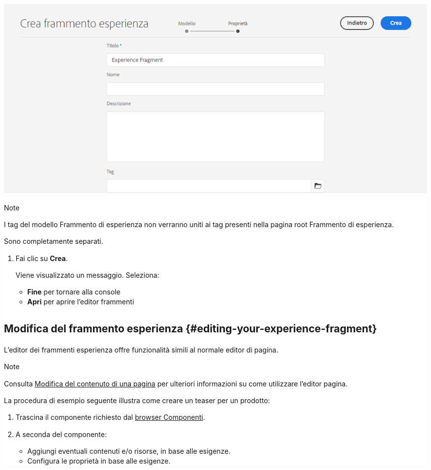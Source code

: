    ![Proprietà dei frammenti esperienza](/help/sites-cloud/authoring/assets/xf-04.png)

   >[!NOTE]
   >
   >I tag del modello Frammento di esperienza non verranno uniti ai tag presenti nella pagina root Frammento di esperienza.
   >
   >Sono completamente separati.

1. Fai clic su **Crea**.

   Viene visualizzato un messaggio. Seleziona:

   * **Fine** per tornare alla console
   * **Apri** per aprire l’editor frammenti

## Modifica del frammento esperienza {#editing-your-experience-fragment}

L’editor dei frammenti esperienza offre funzionalità simili al normale editor di pagina.

>[!NOTE]
>
>Consulta [Modifica del contenuto di una pagina](/help/sites-cloud/authoring/fundamentals/editing-content.md) per ulteriori informazioni su come utilizzare l’editor pagina.

La procedura di esempio seguente illustra come creare un teaser per un prodotto:

1. Trascina il componente richiesto dal [browser Componenti](/help/sites-cloud/authoring/fundamentals/environment-tools.md#components-browser).

1. A seconda del componente:
   * Aggiungi eventuali contenuti e/o risorse, in base alle esigenze.
   * Configura le proprietà in base alle esigenze.
